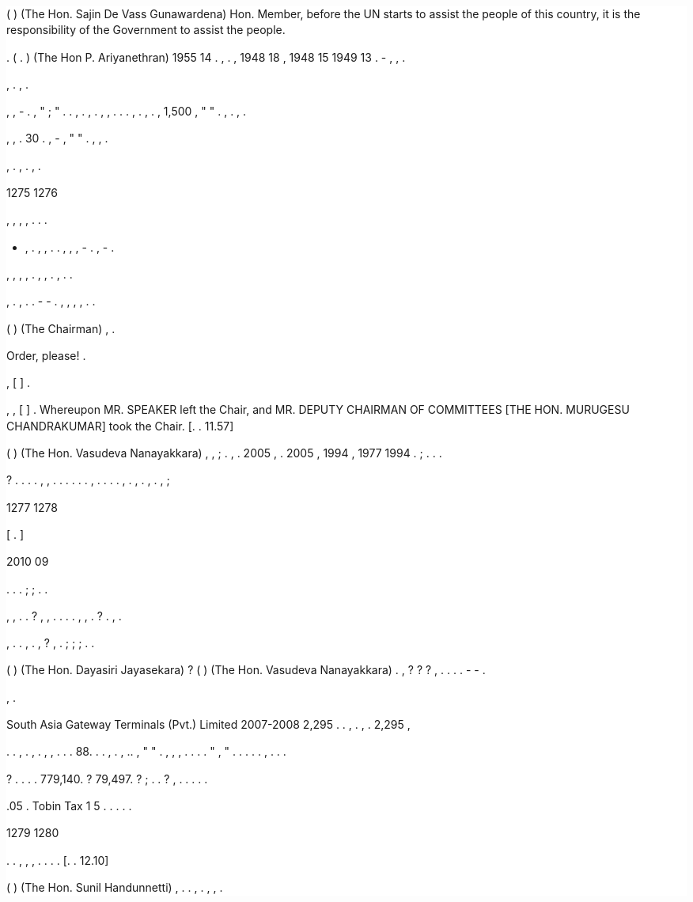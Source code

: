 ( ) (The Hon. Sajin De Vass Gunawardena) Hon. Member, before the UN starts to assist the people of this country, it is the responsibility of the Government to assist the people.

. ( . ) (The Hon P. Ariyanethran) 1955 14 . , . , 1948 18 , 1948 15 1949 13 . - , , .

, . , .

, , - . , " ; " . . , . , . , , . . . , . , . , 1,500 , " " . , . , .

, , . 30 . , - , " " . , , .

, . , . , .

1275 1276

, , , , . . .

- , . , , . . , , , - . , - .

, , , , . , , . , . .

, . , . . - - . , , , , . .

( ) (The Chairman) , .

Order, please! .

, [ ] .

, , [ ] . Whereupon MR. SPEAKER left the Chair, and MR. DEPUTY CHAIRMAN OF COMMITTEES [THE HON. MURUGESU CHANDRAKUMAR] took the Chair. [. . 11.57]

( ) (The Hon. Vasudeva Nanayakkara) , , ; . , . 2005 , . 2005 , 1994 , 1977 1994 . ; . . .

? . . . . , , . . . . . . , . . . . , . , . , . , ;

1277 1278

[ . ]

2010 09

. . . ; ; . .

, , . . ? , , . . . . , , . ? . , .

, . . , . , ? , . ; ; ; . .

( ) (The Hon. Dayasiri Jayasekara) ? ( ) (The Hon. Vasudeva Nanayakkara) . , ? ? ? , . . . . - - .

, .

South Asia Gateway Terminals (Pvt.) Limited 2007-2008 2,295 . . , . , . 2,295 ,

. . , . , . , , . . . 88. . . , . , .. , " " . , , , . . . . " , " . . . . . , . . .

? . . . . 779,140. ? 79,497. ? ; . . ? , . . . . .

.05 . Tobin Tax 1 5 . . . . .

1279 1280

. . , , , . . . . [. . 12.10]

( ) (The Hon. Sunil Handunnetti) , . . , . , , .
